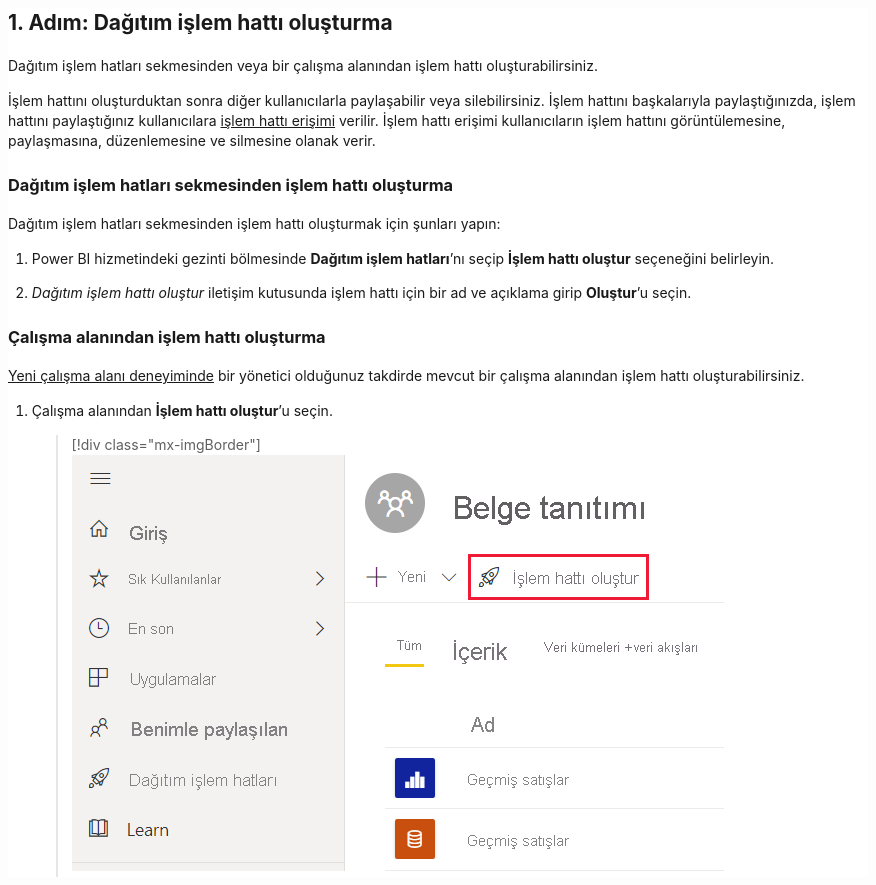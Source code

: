 ## <a name="step-1---create-a-deployment-pipeline"></a>1\. Adım: Dağıtım işlem hattı oluşturma

Dağıtım işlem hatları sekmesinden veya bir çalışma alanından işlem hattı oluşturabilirsiniz.

İşlem hattını oluşturduktan sonra diğer kullanıcılarla paylaşabilir veya silebilirsiniz. İşlem hattını başkalarıyla paylaştığınızda, işlem hattını paylaştığınız kullanıcılara [işlem hattı erişimi](deployment-pipelines-process.md#user-with-pipeline-access) verilir. İşlem hattı erişimi kullanıcıların işlem hattını görüntülemesine, paylaşmasına, düzenlemesine ve silmesine olanak verir.

### <a name="create-a-pipeline-from-the-deployment-pipelines-tab"></a>Dağıtım işlem hatları sekmesinden işlem hattı oluşturma

Dağıtım işlem hatları sekmesinden işlem hattı oluşturmak için şunları yapın:

1. Power BI hizmetindeki gezinti bölmesinde **Dağıtım işlem hatları**’nı seçip **İşlem hattı oluştur** seçeneğini belirleyin.

2. *Dağıtım işlem hattı oluştur* iletişim kutusunda işlem hattı için bir ad ve açıklama girip **Oluştur**’u seçin.

### <a name="create-a-pipeline-from-a-workspace"></a>Çalışma alanından işlem hattı oluşturma

[Yeni çalışma alanı deneyiminde](../collaborate-share/service-create-the-new-workspaces.md) bir yönetici olduğunuz takdirde mevcut bir çalışma alanından işlem hattı oluşturabilirsiniz.

1. Çalışma alanından **İşlem hattı oluştur**’u seçin.

    > [!div class="mx-imgBorder"]
    > ![Çalışma alanındaki işlem hattı oluştur düğmesinin ekran görüntüsü.](media/deployment-pipelines-get-started/workspace-deploy.png)
